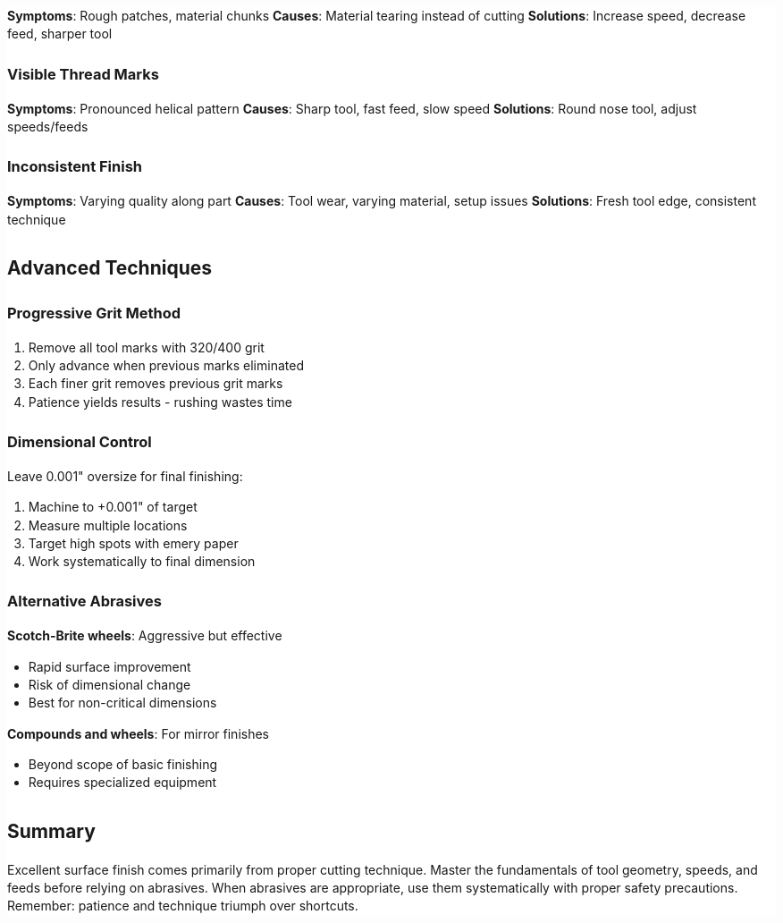 **Symptoms**: Rough patches, material chunks
**Causes**: Material tearing instead of cutting
**Solutions**: Increase speed, decrease feed, sharper tool

### Visible Thread Marks

**Symptoms**: Pronounced helical pattern
**Causes**: Sharp tool, fast feed, slow speed
**Solutions**: Round nose tool, adjust speeds/feeds

### Inconsistent Finish

**Symptoms**: Varying quality along part
**Causes**: Tool wear, varying material, setup issues
**Solutions**: Fresh tool edge, consistent technique

## Advanced Techniques

### Progressive Grit Method

1. Remove all tool marks with 320/400 grit
2. Only advance when previous marks eliminated
3. Each finer grit removes previous grit marks
4. Patience yields results - rushing wastes time

### Dimensional Control

Leave 0.001" oversize for final finishing:

1. Machine to +0.001" of target
2. Measure multiple locations
3. Target high spots with emery paper
4. Work systematically to final dimension

### Alternative Abrasives

**Scotch-Brite wheels**: Aggressive but effective

- Rapid surface improvement
- Risk of dimensional change
- Best for non-critical dimensions

**Compounds and wheels**: For mirror finishes

- Beyond scope of basic finishing
- Requires specialized equipment

## Summary

Excellent surface finish comes primarily from proper cutting
technique. Master the fundamentals of tool geometry, speeds, and
feeds before relying on abrasives. When abrasives are appropriate,
use them systematically with proper safety precautions. Remember:
patience and technique triumph over shortcuts.

